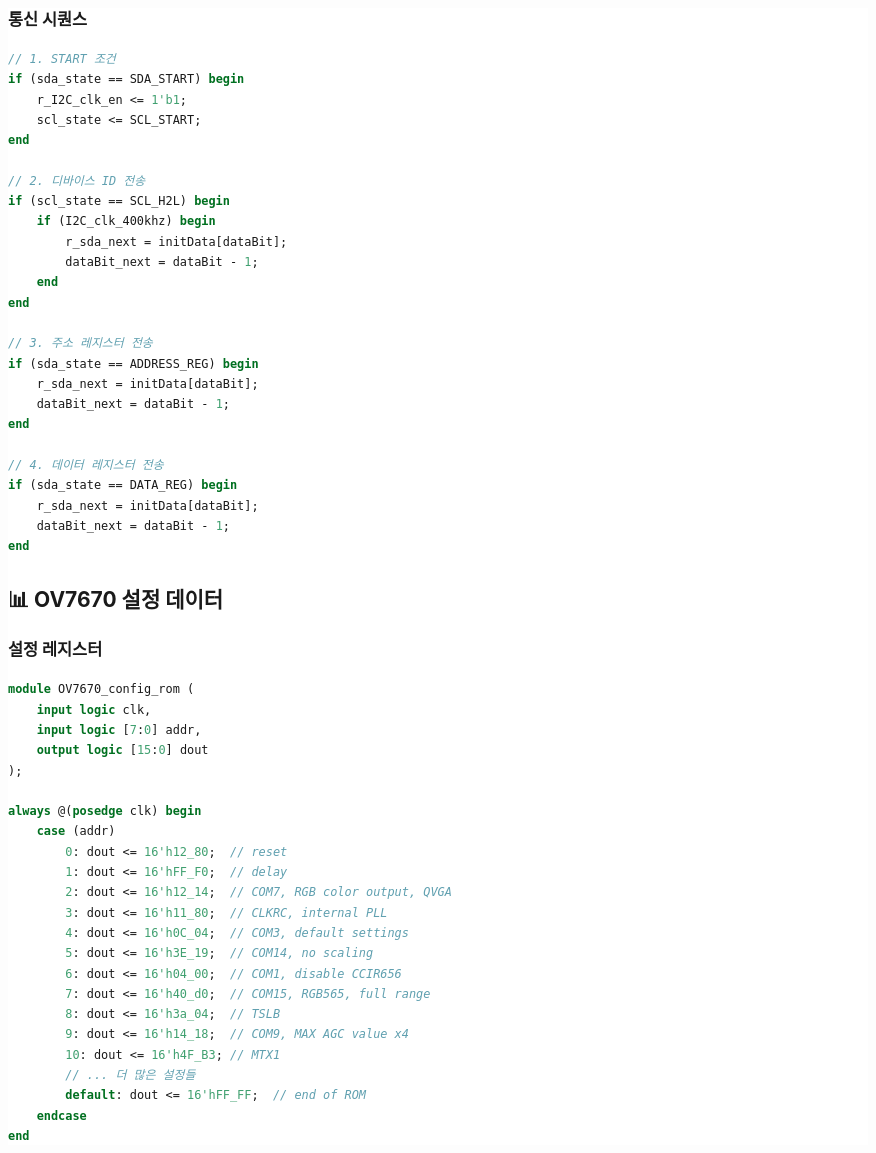### **통신 시퀀스**
```systemverilog
// 1. START 조건
if (sda_state == SDA_START) begin
    r_I2C_clk_en <= 1'b1;
    scl_state <= SCL_START;
end

// 2. 디바이스 ID 전송
if (scl_state == SCL_H2L) begin
    if (I2C_clk_400khz) begin
        r_sda_next = initData[dataBit];
        dataBit_next = dataBit - 1;
    end
end

// 3. 주소 레지스터 전송
if (sda_state == ADDRESS_REG) begin
    r_sda_next = initData[dataBit];
    dataBit_next = dataBit - 1;
end

// 4. 데이터 레지스터 전송
if (sda_state == DATA_REG) begin
    r_sda_next = initData[dataBit];
    dataBit_next = dataBit - 1;
end
```

## 📊 OV7670 설정 데이터

### **설정 레지스터**
```systemverilog
module OV7670_config_rom (
    input logic clk,
    input logic [7:0] addr,
    output logic [15:0] dout
);

always @(posedge clk) begin
    case (addr)
        0: dout <= 16'h12_80;  // reset
        1: dout <= 16'hFF_F0;  // delay
        2: dout <= 16'h12_14;  // COM7, RGB color output, QVGA
        3: dout <= 16'h11_80;  // CLKRC, internal PLL
        4: dout <= 16'h0C_04;  // COM3, default settings
        5: dout <= 16'h3E_19;  // COM14, no scaling
        6: dout <= 16'h04_00;  // COM1, disable CCIR656
        7: dout <= 16'h40_d0;  // COM15, RGB565, full range
        8: dout <= 16'h3a_04;  // TSLB
        9: dout <= 16'h14_18;  // COM9, MAX AGC value x4
        10: dout <= 16'h4F_B3; // MTX1
        // ... 더 많은 설정들
        default: dout <= 16'hFF_FF;  // end of ROM
    endcase
end
```
